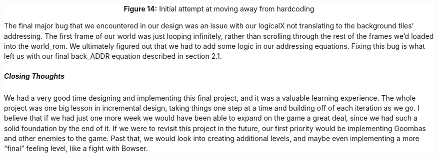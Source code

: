 <p align="center">
  <b>Figure 14:</b> Initial attempt at moving away from hardcoding
</p>

The final major bug that we encountered in our design was an issue with our logicalX not translating to the background tiles’ addressing. The first frame of our world was just looping infinitely, rather than scrolling through the rest of the frames we’d loaded into the world_rom. We ultimately figured out that we had to add some logic in our addressing equations. Fixing this bug is what left us with our final back_ADDR equation described in section 2.1.

##### Closing Thoughts
We had a very good time designing and implementing this final project, and it was a valuable learning experience. The whole project was one big lesson in incremental design, taking things one step at a time and building off of each iteration as we go. I believe that if we had just one more week we would have been able to expand on the game a great deal, since we had such a solid foundation by the end of it. If we were to revisit this project in the future, our first priority would be implementing Goombas and other enemies to the game. Past that, we would look into creating additional levels, and maybe even implementing a more “final” feeling level, like a fight with Bowser.
